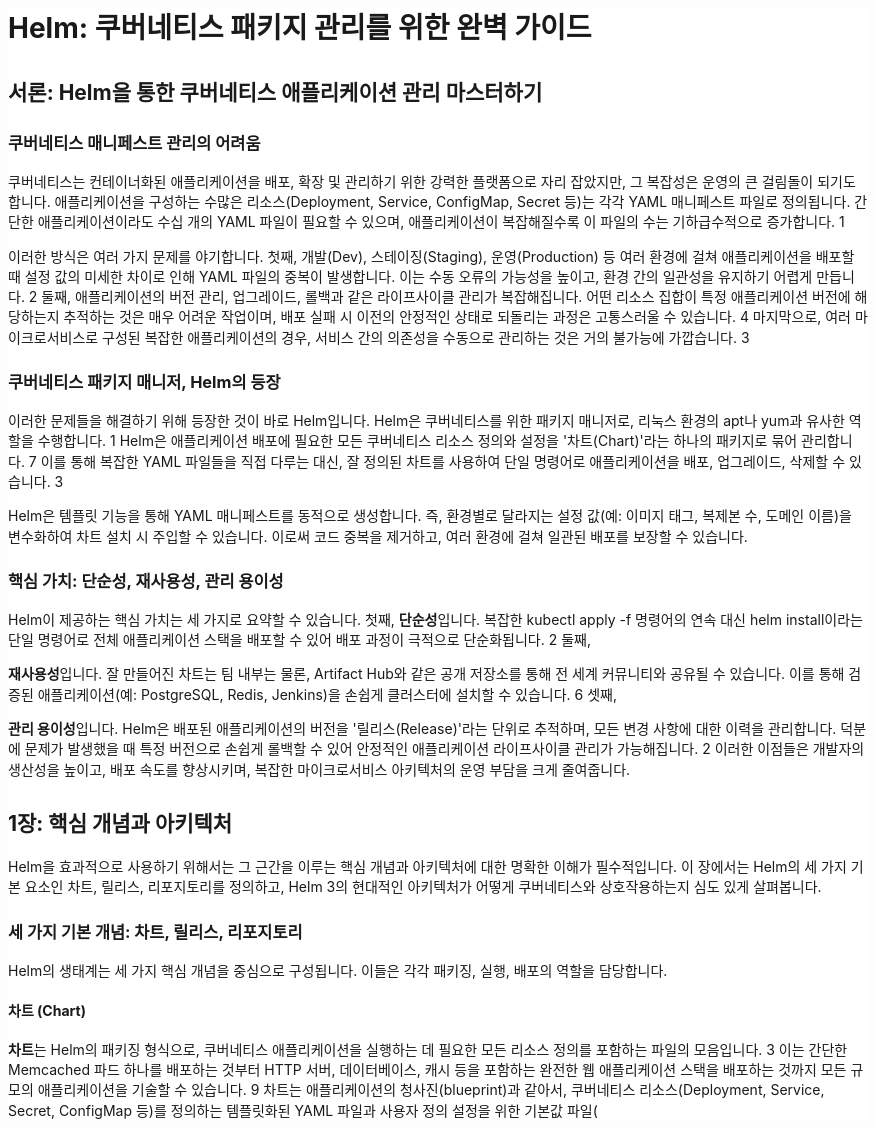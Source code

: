 

# **Helm: 쿠버네티스 패키지 관리를 위한 완벽 가이드**

## **서론: Helm을 통한 쿠버네티스 애플리케이션 관리 마스터하기**

### **쿠버네티스 매니페스트 관리의 어려움**

쿠버네티스는 컨테이너화된 애플리케이션을 배포, 확장 및 관리하기 위한 강력한 플랫폼으로 자리 잡았지만, 그 복잡성은 운영의 큰 걸림돌이 되기도 합니다. 애플리케이션을 구성하는 수많은 리소스(Deployment, Service, ConfigMap, Secret 등)는 각각 YAML 매니페스트 파일로 정의됩니다. 간단한 애플리케이션이라도 수십 개의 YAML 파일이 필요할 수 있으며, 애플리케이션이 복잡해질수록 이 파일의 수는 기하급수적으로 증가합니다. 1

이러한 방식은 여러 가지 문제를 야기합니다. 첫째, 개발(Dev), 스테이징(Staging), 운영(Production) 등 여러 환경에 걸쳐 애플리케이션을 배포할 때 설정 값의 미세한 차이로 인해 YAML 파일의 중복이 발생합니다. 이는 수동 오류의 가능성을 높이고, 환경 간의 일관성을 유지하기 어렵게 만듭니다. 2 둘째, 애플리케이션의 버전 관리, 업그레이드, 롤백과 같은 라이프사이클 관리가 복잡해집니다. 어떤 리소스 집합이 특정 애플리케이션 버전에 해당하는지 추적하는 것은 매우 어려운 작업이며, 배포 실패 시 이전의 안정적인 상태로 되돌리는 과정은 고통스러울 수 있습니다. 4 마지막으로, 여러 마이크로서비스로 구성된 복잡한 애플리케이션의 경우, 서비스 간의 의존성을 수동으로 관리하는 것은 거의 불가능에 가깝습니다. 3

### **쿠버네티스 패키지 매니저, Helm의 등장**

이러한 문제들을 해결하기 위해 등장한 것이 바로 Helm입니다. Helm은 쿠버네티스를 위한 패키지 매니저로, 리눅스 환경의 apt나 yum과 유사한 역할을 수행합니다. 1 Helm은 애플리케이션 배포에 필요한 모든 쿠버네티스 리소스 정의와 설정을 '차트(Chart)'라는 하나의 패키지로 묶어 관리합니다. 7 이를 통해 복잡한 YAML 파일들을 직접 다루는 대신, 잘 정의된 차트를 사용하여 단일 명령어로 애플리케이션을 배포, 업그레이드, 삭제할 수 있습니다. 3

Helm은 템플릿 기능을 통해 YAML 매니페스트를 동적으로 생성합니다. 즉, 환경별로 달라지는 설정 값(예: 이미지 태그, 복제본 수, 도메인 이름)을 변수화하여 차트 설치 시 주입할 수 있습니다. 이로써 코드 중복을 제거하고, 여러 환경에 걸쳐 일관된 배포를 보장할 수 있습니다.

### **핵심 가치: 단순성, 재사용성, 관리 용이성**

Helm이 제공하는 핵심 가치는 세 가지로 요약할 수 있습니다. 첫째, **단순성**입니다. 복잡한 kubectl apply \-f 명령어의 연속 대신 helm install이라는 단일 명령어로 전체 애플리케이션 스택을 배포할 수 있어 배포 과정이 극적으로 단순화됩니다. 2 둘째,

**재사용성**입니다. 잘 만들어진 차트는 팀 내부는 물론, Artifact Hub와 같은 공개 저장소를 통해 전 세계 커뮤니티와 공유될 수 있습니다. 이를 통해 검증된 애플리케이션(예: PostgreSQL, Redis, Jenkins)을 손쉽게 클러스터에 설치할 수 있습니다. 6 셋째,

**관리 용이성**입니다. Helm은 배포된 애플리케이션의 버전을 '릴리스(Release)'라는 단위로 추적하며, 모든 변경 사항에 대한 이력을 관리합니다. 덕분에 문제가 발생했을 때 특정 버전으로 손쉽게 롤백할 수 있어 안정적인 애플리케이션 라이프사이클 관리가 가능해집니다. 2 이러한 이점들은 개발자의 생산성을 높이고, 배포 속도를 향상시키며, 복잡한 마이크로서비스 아키텍처의 운영 부담을 크게 줄여줍니다.

## **1장: 핵심 개념과 아키텍처**

Helm을 효과적으로 사용하기 위해서는 그 근간을 이루는 핵심 개념과 아키텍처에 대한 명확한 이해가 필수적입니다. 이 장에서는 Helm의 세 가지 기본 요소인 차트, 릴리스, 리포지토리를 정의하고, Helm 3의 현대적인 아키텍처가 어떻게 쿠버네티스와 상호작용하는지 심도 있게 살펴봅니다.

### **세 가지 기본 개념: 차트, 릴리스, 리포지토리**

Helm의 생태계는 세 가지 핵심 개념을 중심으로 구성됩니다. 이들은 각각 패키징, 실행, 배포의 역할을 담당합니다.

#### **차트 (Chart)**

**차트**는 Helm의 패키징 형식으로, 쿠버네티스 애플리케이션을 실행하는 데 필요한 모든 리소스 정의를 포함하는 파일의 모음입니다. 3 이는 간단한 Memcached 파드 하나를 배포하는 것부터 HTTP 서버, 데이터베이스, 캐시 등을 포함하는 완전한 웹 애플리케이션 스택을 배포하는 것까지 모든 규모의 애플리케이션을 기술할 수 있습니다. 9 차트는 애플리케이션의 청사진(blueprint)과 같아서, 쿠버네티스 리소스(Deployment, Service, Secret, ConfigMap 등)를 정의하는 템플릿화된 YAML 파일과 사용자 정의 설정을 위한 기본값 파일(
